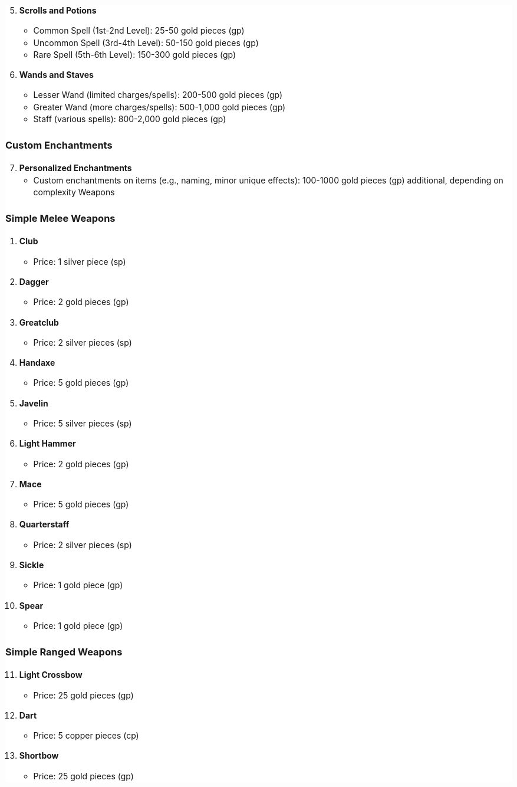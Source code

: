 5. **Scrolls and Potions**
   - Common Spell (1st-2nd Level): 25-50 gold pieces (gp)
   - Uncommon Spell (3rd-4th Level): 50-150 gold pieces (gp)
   - Rare Spell (5th-6th Level): 150-300 gold pieces (gp)

6. **Wands and Staves**
   - Lesser Wand (limited charges/spells): 200-500 gold pieces (gp)
   - Greater Wand (more charges/spells): 500-1,000 gold pieces (gp)
   - Staff (various spells): 800-2,000 gold pieces (gp)

### Custom Enchantments

7. **Personalized Enchantments**
   - Custom enchantments on items (e.g., naming, minor unique effects): 100-1000 gold pieces (gp) additional, depending on complexity
Weapons
### Simple Melee Weapons

1. **Club**
   - Price: 1 silver piece (sp)

2. **Dagger**
   - Price: 2 gold pieces (gp)

3. **Greatclub**
   - Price: 2 silver pieces (sp)

4. **Handaxe**
   - Price: 5 gold pieces (gp)

5. **Javelin**
   - Price: 5 silver pieces (sp)

6. **Light Hammer**
   - Price: 2 gold pieces (gp)

7. **Mace**
   - Price: 5 gold pieces (gp)

8. **Quarterstaff**
   - Price: 2 silver pieces (sp)

9. **Sickle**
   - Price: 1 gold piece (gp)

10. **Spear**
    - Price: 1 gold piece (gp)

### Simple Ranged Weapons

11. **Light Crossbow**
    - Price: 25 gold pieces (gp)

12. **Dart**
    - Price: 5 copper pieces (cp)

13. **Shortbow**
    - Price: 25 gold pieces (gp)
